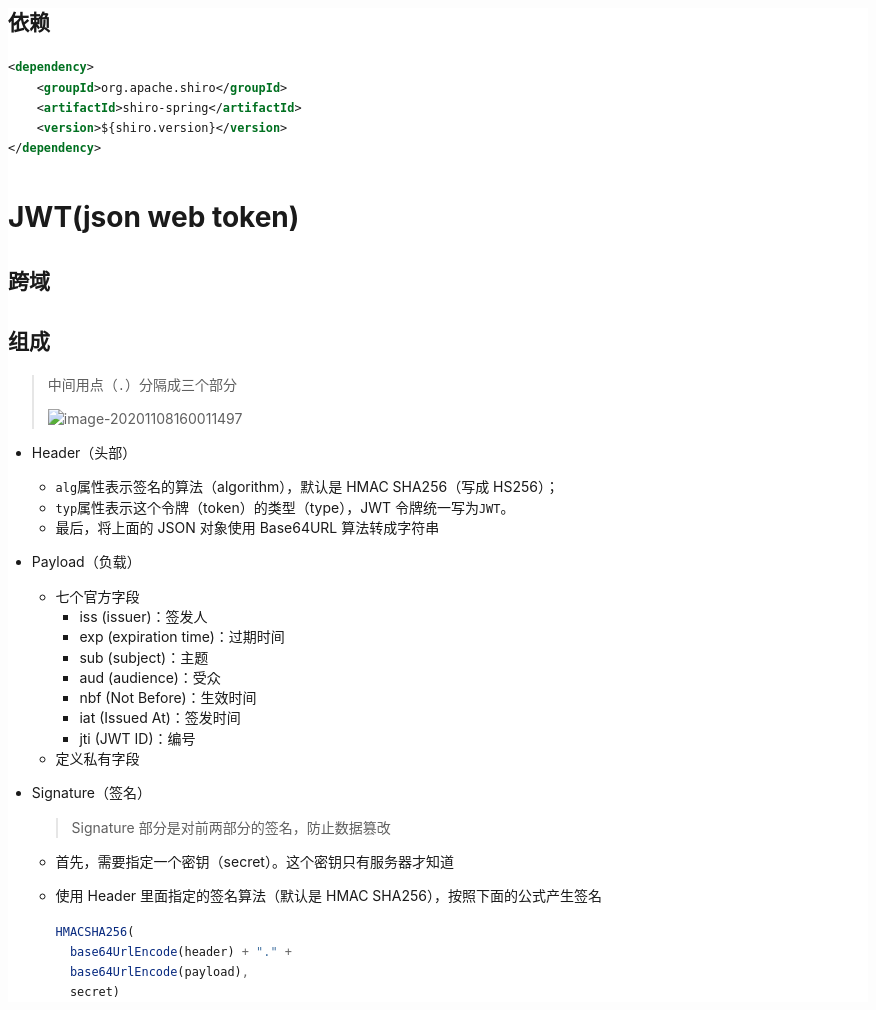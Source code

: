 ## 依赖

```xml
<dependency>
    <groupId>org.apache.shiro</groupId>
    <artifactId>shiro-spring</artifactId>
    <version>${shiro.version}</version>
</dependency>
```



# JWT(json web token)

> ```text
> 
> ```
> 
>

## 跨域

## 组成
> 中间用点（`.`）分隔成三个部分
>
> ![image-20201108160011497](https://raw.githubusercontent.com/TestLove/Pictures/main/img/JWT%E7%BB%93%E6%9E%84.png)
- Header（头部）
  - `alg`属性表示签名的算法（algorithm），默认是 HMAC SHA256（写成 HS256）；
  - `typ`属性表示这个令牌（token）的类型（type），JWT 令牌统一写为`JWT`。
  - 最后，将上面的 JSON 对象使用 Base64URL 算法转成字符串
- Payload（负载）
  - 七个官方字段
    - iss (issuer)：签发人
    - exp (expiration time)：过期时间
    - sub (subject)：主题
    - aud (audience)：受众
    - nbf (Not Before)：生效时间
    - iat (Issued At)：签发时间
    - jti (JWT ID)：编号
  - 定义私有字段
- Signature（签名）
	
	> Signature 部分是对前两部分的签名，防止数据篡改
	
	- 首先，需要指定一个密钥（secret）。这个密钥只有服务器才知道
	
	- 使用 Header 里面指定的签名算法（默认是 HMAC SHA256），按照下面的公式产生签名
	
	  ```javascript
	  HMACSHA256(
	    base64UrlEncode(header) + "." +
	    base64UrlEncode(payload),
	    secret)
	  ```
